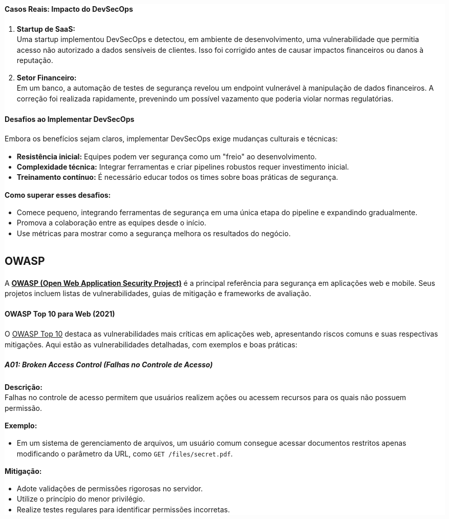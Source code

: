 #### **Casos Reais: Impacto do DevSecOps**

1. **Startup de SaaS:**  
   Uma startup implementou DevSecOps e detectou, em ambiente de desenvolvimento, uma vulnerabilidade que permitia acesso não autorizado a dados sensíveis de clientes. Isso foi corrigido antes de causar impactos financeiros ou danos à reputação.

2. **Setor Financeiro:**  
   Em um banco, a automação de testes de segurança revelou um endpoint vulnerável à manipulação de dados financeiros. A correção foi realizada rapidamente, prevenindo um possível vazamento que poderia violar normas regulatórias.

#### **Desafios ao Implementar DevSecOps**

Embora os benefícios sejam claros, implementar DevSecOps exige mudanças culturais e técnicas:

- **Resistência inicial:** Equipes podem ver segurança como um "freio" ao desenvolvimento.
- **Complexidade técnica:** Integrar ferramentas e criar pipelines robustos requer investimento inicial.
- **Treinamento contínuo:** É necessário educar todos os times sobre boas práticas de segurança.

**Como superar esses desafios:**

- Comece pequeno, integrando ferramentas de segurança em uma única etapa do pipeline e expandindo gradualmente.
- Promova a colaboração entre as equipes desde o início.
- Use métricas para mostrar como a segurança melhora os resultados do negócio.

## **OWASP**

A **[OWASP (Open Web Application Security Project)](https://owasp.org/)** é a principal referência para segurança em aplicações web e mobile. Seus projetos incluem listas de vulnerabilidades, guias de mitigação e frameworks de avaliação.

#### **OWASP Top 10 para Web (2021)**

O [OWASP Top 10](https://owasp.org/www-project-top-ten) destaca as vulnerabilidades mais críticas em aplicações web, apresentando riscos comuns e suas respectivas mitigações. Aqui estão as vulnerabilidades detalhadas, com exemplos e boas práticas:

##### **A01: Broken Access Control (Falhas no Controle de Acesso)**

**Descrição:**  
Falhas no controle de acesso permitem que usuários realizem ações ou acessem recursos para os quais não possuem permissão.

**Exemplo:**

- Em um sistema de gerenciamento de arquivos, um usuário comum consegue acessar documentos restritos apenas modificando o parâmetro da URL, como `GET /files/secret.pdf`.

**Mitigação:**

- Adote validações de permissões rigorosas no servidor.
- Utilize o princípio do menor privilégio.
- Realize testes regulares para identificar permissões incorretas.

